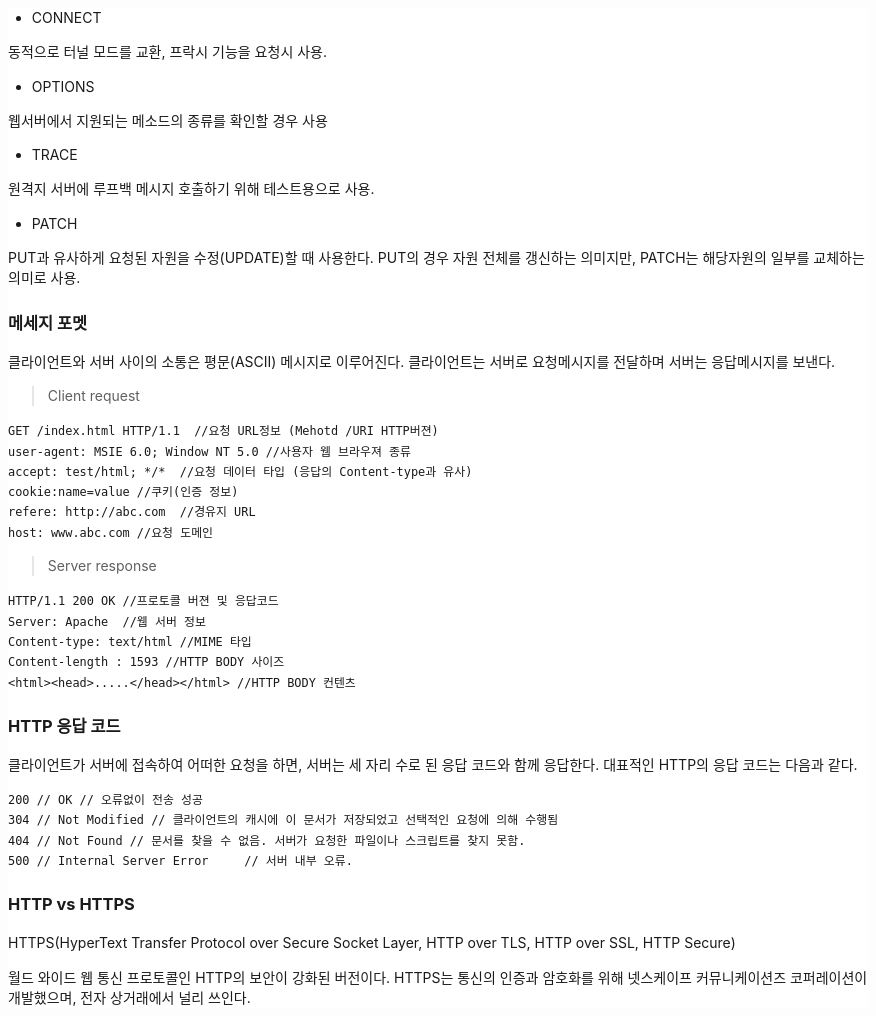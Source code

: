 * CONNECT

 동적으로 터널 모드를 교환, 프락시 기능을 요청시 사용.

* OPTIONS

 웹서버에서 지원되는 메소드의 종류를 확인할 경우 사용

* TRACE

 원격지 서버에 루프백 메시지 호출하기 위해 테스트용으로 사용.

* PATCH

PUT과 유사하게 요청된 자원을 수정(UPDATE)할 때 사용한다. PUT의 경우 자원 전체를 갱신하는 의미지만, PATCH는 해당자원의 일부를 교체하는 의미로 사용.

### 메세지 포멧

클라이언트와 서버 사이의 소통은 평문(ASCII) 메시지로 이루어진다. 클라이언트는 서버로 요청메시지를 전달하며 서버는 응답메시지를 보낸다.

> Client request

```
GET /index.html HTTP/1.1  //요청 URL정보 (Mehotd /URI HTTP버젼)
user-agent: MSIE 6.0; Window NT 5.0 //사용자 웹 브라우져 종류
accept: test/html; */*  //요청 데이터 타입 (응답의 Content-type과 유사)
cookie:name=value //쿠키(인증 정보)
refere: http://abc.com  //경유지 URL
host: www.abc.com //요청 도메인
```

> Server response

```
HTTP/1.1 200 OK //프로토콜 버젼 및 응답코드
Server: Apache  //웹 서버 정보
Content-type: text/html //MIME 타입
Content-length : 1593 //HTTP BODY 사이즈
<html><head>.....</head></html> //HTTP BODY 컨텐츠
```

### HTTP 응답 코드

클라이언트가 서버에 접속하여 어떠한 요청을 하면, 서버는 세 자리 수로 된 응답 코드와 함께 응답한다. 대표적인 HTTP의 응답 코드는 다음과 같다.


```
200 // OK // 오류없이 전송 성공
304 // Not Modified // 클라이언트의 캐시에 이 문서가 저장되었고 선택적인 요청에 의해 수행됨
404 // Not Found // 문서를 찾을 수 없음. 서버가 요청한 파일이나 스크립트를 찾지 못함.
500 // Internal Server Error	 // 서버 내부 오류.
```

### HTTP vs HTTPS

HTTPS(HyperText Transfer Protocol over Secure Socket Layer, HTTP over TLS, HTTP over SSL, HTTP Secure)

월드 와이드 웹 통신 프로토콜인 HTTP의 보안이 강화된 버전이다. HTTPS는 통신의 인증과 암호화를 위해 넷스케이프 커뮤니케이션즈 코퍼레이션이 개발했으며, 전자 상거래에서 널리 쓰인다.
